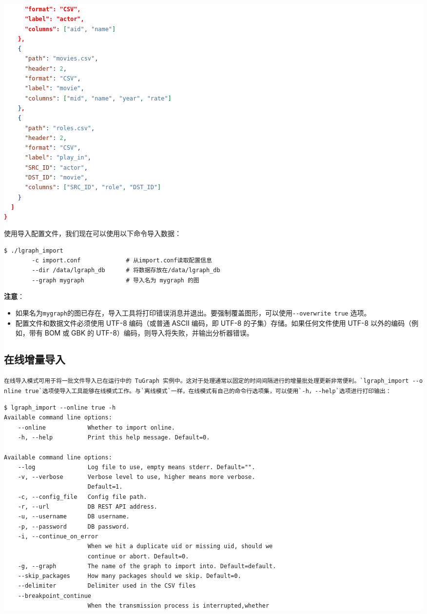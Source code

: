 ```json
      "format": "CSV",
      "label": "actor",
      "columns": ["aid", "name"]
    },
    {
      "path": "movies.csv",
      "header": 2,
      "format": "CSV",
      "label": "movie",
      "columns": ["mid", "name", "year", "rate"]
    },
    {
      "path": "roles.csv",
      "header": 2,
      "format": "CSV",
      "label": "play_in",
      "SRC_ID": "actor",
      "DST_ID": "movie",
      "columns": ["SRC_ID", "role", "DST_ID"]
    }
  ]
}
```

使用导入配置文件，我们现在可以使用以下命令导入数据：

```shell
$ ./lgraph_import
        -c import.conf             # 从import.conf读取配置信息
        --dir /data/lgraph_db      # 将数据存放在/data/lgraph_db
        --graph mygraph            # 导入名为 mygraph 的图
```

**注意**：

- 如果名为`mygraph`的图已存在，导入工具将打印错误消息并退出。要强制覆盖图形，可以使用`--overwrite true` 选项。
- 配置文件和数据文件必须使用 UTF-8 编码（或普通 ASCII 编码，即 UTF-8 的子集）存储。如果任何文件使用 UTF-8 以外的编码（例如，带有 BOM 或 GBK 的 UTF-8）编码，则导入将失败，并输出分析器错误。

## 在线增量导入

    在线导入模式可用于将一批文件导入已在运行中的 TuGraph 实例中。这对于处理通常以固定的时间间隔进行的增量批处理更新非常便利。`lgraph_import --online true`选项使导入工具能够在线模式工作。与`离线模式`一样，在线模式有自己的命令行选项集，可以使用`-h，--help`选项进行打印输出：

```shell
$ lgraph_import --online true -h
Available command line options:
    --online            Whether to import online.
    -h, --help          Print this help message. Default=0.

Available command line options:
    --log               Log file to use, empty means stderr. Default="".
    -v, --verbose       Verbose level to use, higher means more verbose.
                        Default=1.
    -c, --config_file   Config file path.
    -r, --url           DB REST API address.
    -u, --username      DB username.
    -p, --password      DB password.
    -i, --continue_on_error
                        When we hit a duplicate uid or missing uid, should we
                        continue or abort. Default=0.
    -g, --graph         The name of the graph to import into. Default=default.
    --skip_packages     How many packages should we skip. Default=0.
    --delimiter         Delimiter used in the CSV files
    --breakpoint_continue
                        When the transmission process is interrupted,whether
```